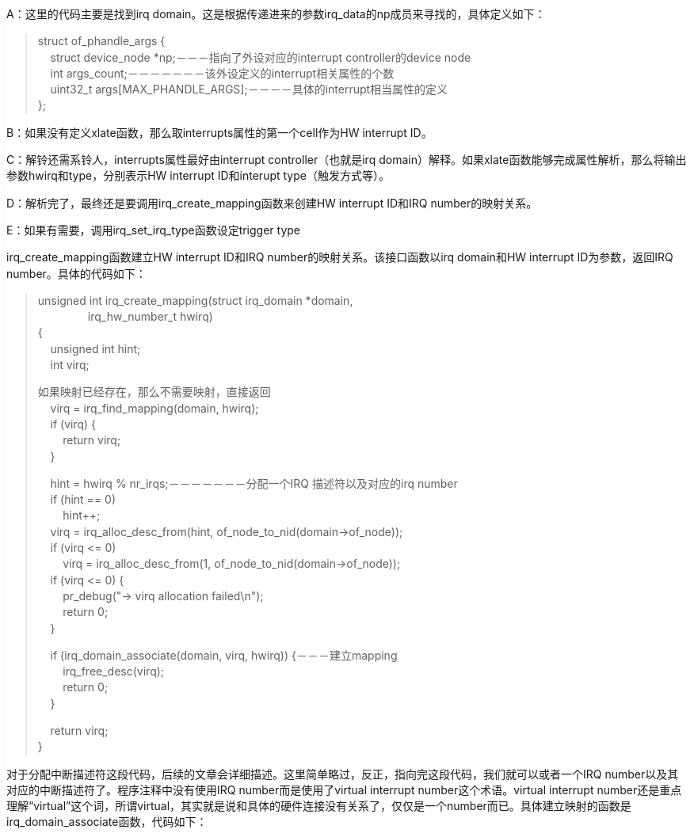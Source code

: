 A：这里的代码主要是找到irq domain。这是根据传递进来的参数irq_data的np成员来寻找的，具体定义如下：

> struct of_phandle_args {  
>     struct device_node *np;－－－指向了外设对应的interrupt controller的device node  
>     int args_count;－－－－－－－该外设定义的interrupt相关属性的个数  
>     uint32_t args[MAX_PHANDLE_ARGS];－－－－具体的interrupt相当属性的定义  
> };

B：如果没有定义xlate函数，那么取interrupts属性的第一个cell作为HW interrupt ID。

C：解铃还需系铃人，interrupts属性最好由interrupt controller（也就是irq domain）解释。如果xlate函数能够完成属性解析，那么将输出参数hwirq和type，分别表示HW interrupt ID和interupt type（触发方式等）。

D：解析完了，最终还是要调用irq_create_mapping函数来创建HW interrupt ID和IRQ number的映射关系。

E：如果有需要，调用irq_set_irq_type函数设定trigger type

irq_create_mapping函数建立HW interrupt ID和IRQ number的映射关系。该接口函数以irq domain和HW interrupt ID为参数，返回IRQ number。具体的代码如下：

> unsigned int irq_create_mapping(struct irq_domain *domain,  
>                 irq_hw_number_t hwirq)  
> {  
>     unsigned int hint;  
>     int virq;
> 
> 如果映射已经存在，那么不需要映射，直接返回  
>     virq = irq_find_mapping(domain, hwirq);  
>     if (virq) {  
>         return virq;  
>     }
> 
>   
>     hint = hwirq % nr_irqs;－－－－－－－分配一个IRQ 描述符以及对应的irq number  
>     if (hint == 0)  
>         hint++;  
>     virq = irq_alloc_desc_from(hint, of_node_to_nid(domain->of_node));  
>     if (virq <= 0)  
>         virq = irq_alloc_desc_from(1, of_node_to_nid(domain->of_node));  
>     if (virq <= 0) {  
>         pr_debug("-> virq allocation failed\n");  
>         return 0;  
>     }
> 
>     if (irq_domain_associate(domain, virq, hwirq)) {－－－建立mapping  
>         irq_free_desc(virq);  
>         return 0;  
>     }
> 
>     return virq;  
> }

对于分配中断描述符这段代码，后续的文章会详细描述。这里简单略过，反正，指向完这段代码，我们就可以或者一个IRQ number以及其对应的中断描述符了。程序注释中没有使用IRQ number而是使用了virtual interrupt number这个术语。virtual interrupt number还是重点理解“virtual”这个词，所谓virtual，其实就是说和具体的硬件连接没有关系了，仅仅是一个number而已。具体建立映射的函数是irq_domain_associate函数，代码如下：
